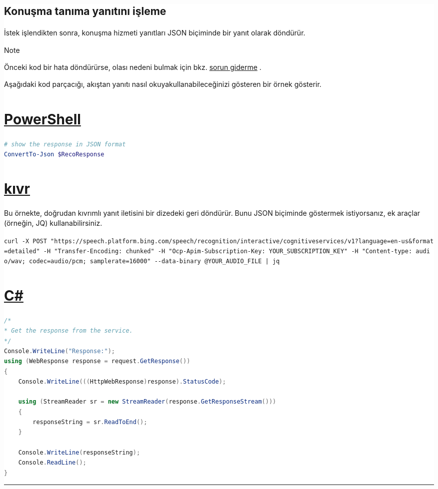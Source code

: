 
## <a name="process-the-speech-recognition-response"></a>Konuşma tanıma yanıtını işleme

İstek işlendikten sonra, konuşma hizmeti yanıtları JSON biçiminde bir yanıt olarak döndürür.

> [!NOTE]
> Önceki kod bir hata döndürürse, olası nedeni bulmak için bkz. [sorun giderme](../troubleshooting.md) .

Aşağıdaki kod parçacığı, akıştan yanıtı nasıl okuyakullanabileceğinizi gösteren bir örnek gösterir.

# <a name="powershelltabazure-powershell"></a>[PowerShell](#tab/azure-powershell)

```Powershell
# show the response in JSON format
ConvertTo-Json $RecoResponse
```

# <a name="curltabcurl"></a>[kıvr](#tab/curl)

Bu örnekte, doğrudan kıvrımlı yanıt iletisini bir dizedeki geri döndürür. Bunu JSON biçiminde göstermek istiyorsanız, ek araçlar (örneğin, JQ) kullanabilirsiniz.

```
curl -X POST "https://speech.platform.bing.com/speech/recognition/interactive/cognitiveservices/v1?language=en-us&format=detailed" -H "Transfer-Encoding: chunked" -H "Ocp-Apim-Subscription-Key: YOUR_SUBSCRIPTION_KEY" -H "Content-type: audio/wav; codec=audio/pcm; samplerate=16000" --data-binary @YOUR_AUDIO_FILE | jq
```

# <a name="ctabcsharp"></a>[C#](#tab/csharp)

```cs
/*
* Get the response from the service.
*/
Console.WriteLine("Response:");
using (WebResponse response = request.GetResponse())
{
    Console.WriteLine(((HttpWebResponse)response).StatusCode);

    using (StreamReader sr = new StreamReader(response.GetResponseStream()))
    {
        responseString = sr.ReadToEnd();
    }

    Console.WriteLine(responseString);
    Console.ReadLine();
}
```

---
